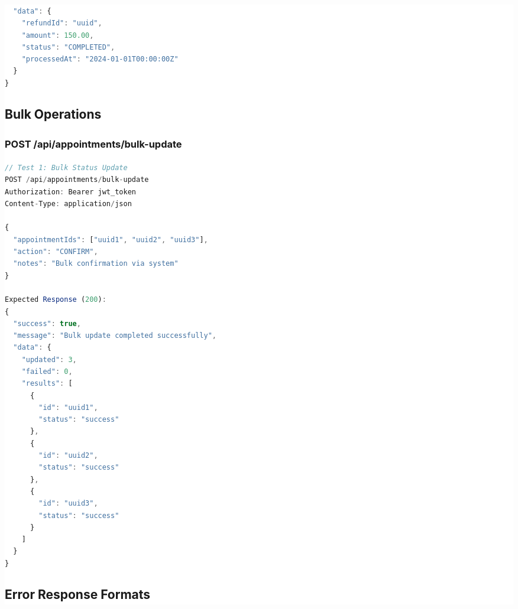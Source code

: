 ```javascript
  "data": {
    "refundId": "uuid",
    "amount": 150.00,
    "status": "COMPLETED",
    "processedAt": "2024-01-01T00:00:00Z"
  }
}
```

## Bulk Operations

### POST /api/appointments/bulk-update
```javascript
// Test 1: Bulk Status Update
POST /api/appointments/bulk-update
Authorization: Bearer jwt_token
Content-Type: application/json

{
  "appointmentIds": ["uuid1", "uuid2", "uuid3"],
  "action": "CONFIRM",
  "notes": "Bulk confirmation via system"
}

Expected Response (200):
{
  "success": true,
  "message": "Bulk update completed successfully",
  "data": {
    "updated": 3,
    "failed": 0,
    "results": [
      {
        "id": "uuid1",
        "status": "success"
      },
      {
        "id": "uuid2",
        "status": "success"
      },
      {
        "id": "uuid3",
        "status": "success"
      }
    ]
  }
}
```

## Error Response Formats
